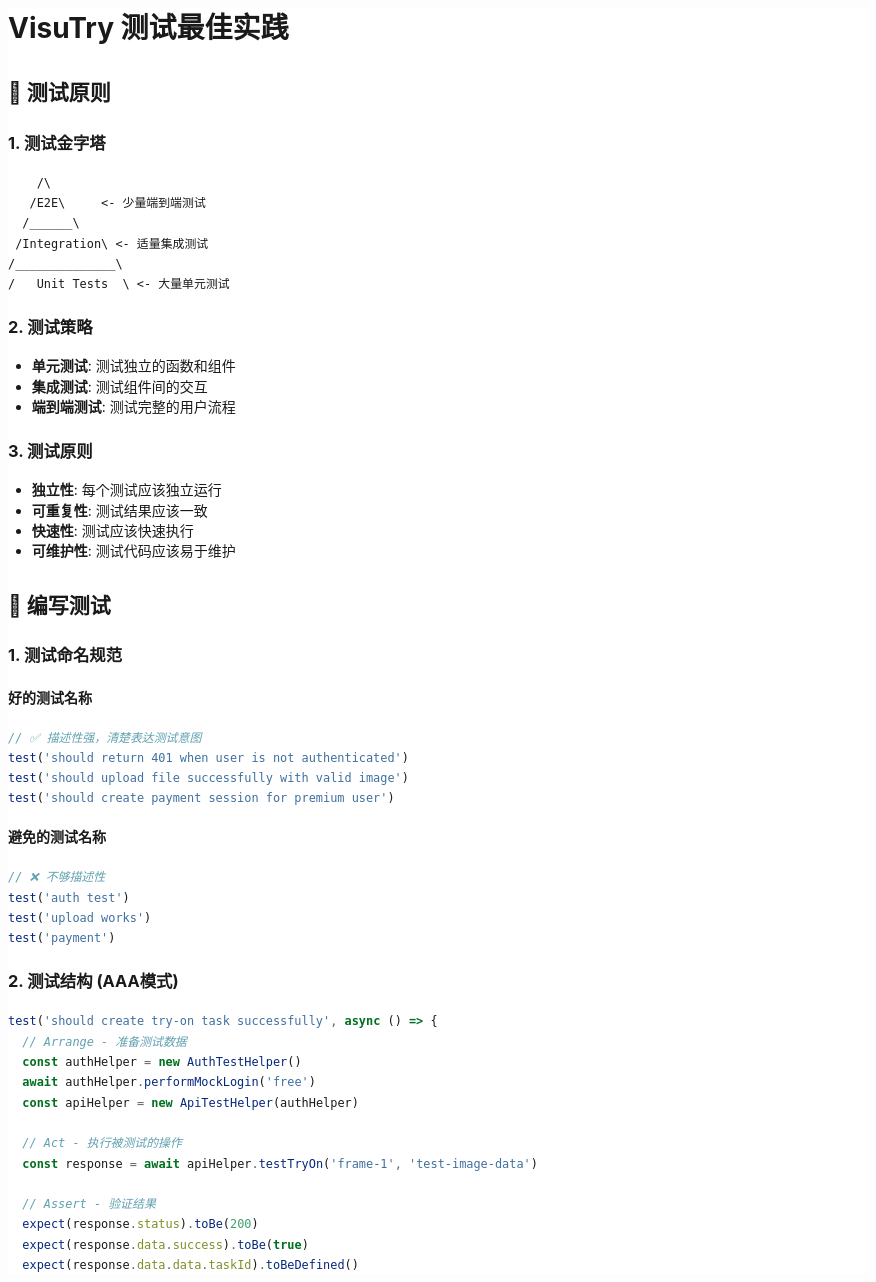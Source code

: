 # VisuTry 测试最佳实践

## 🎯 测试原则

### 1. 测试金字塔
```
    /\
   /E2E\     <- 少量端到端测试
  /______\
 /Integration\ <- 适量集成测试  
/______________\
/   Unit Tests  \ <- 大量单元测试
```

### 2. 测试策略
- **单元测试**: 测试独立的函数和组件
- **集成测试**: 测试组件间的交互
- **端到端测试**: 测试完整的用户流程

### 3. 测试原则
- **独立性**: 每个测试应该独立运行
- **可重复性**: 测试结果应该一致
- **快速性**: 测试应该快速执行
- **可维护性**: 测试代码应该易于维护

## 📝 编写测试

### 1. 测试命名规范

#### 好的测试名称
```javascript
// ✅ 描述性强，清楚表达测试意图
test('should return 401 when user is not authenticated')
test('should upload file successfully with valid image')
test('should create payment session for premium user')
```

#### 避免的测试名称
```javascript
// ❌ 不够描述性
test('auth test')
test('upload works')
test('payment')
```

### 2. 测试结构 (AAA模式)

```javascript
test('should create try-on task successfully', async () => {
  // Arrange - 准备测试数据
  const authHelper = new AuthTestHelper()
  await authHelper.performMockLogin('free')
  const apiHelper = new ApiTestHelper(authHelper)
  
  // Act - 执行被测试的操作
  const response = await apiHelper.testTryOn('frame-1', 'test-image-data')
  
  // Assert - 验证结果
  expect(response.status).toBe(200)
  expect(response.data.success).toBe(true)
  expect(response.data.data.taskId).toBeDefined()
```
